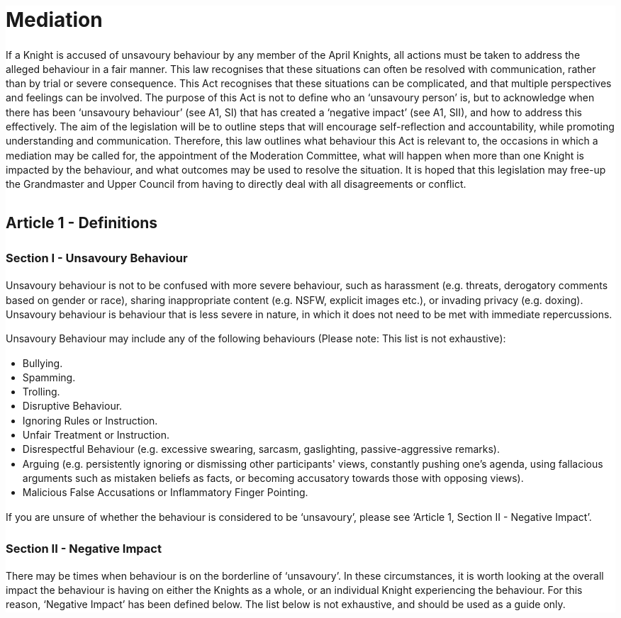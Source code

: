 [Version: 1.0]: #

# Mediation
If a Knight is accused of unsavoury behaviour by any member of the April Knights, all actions must be taken to address the alleged behaviour in a fair manner. This law recognises that these situations can often be resolved with communication, rather than by trial or severe consequence. This Act recognises that these situations can be complicated, and that multiple perspectives and feelings can be involved. The purpose of this Act is not to define who an ‘unsavoury person’ is, but to acknowledge when there has been ‘unsavoury behaviour’ (see A1, SI) that has created a ‘negative impact’ (see A1, SII), and how to address this effectively. The aim of the legislation will be to outline steps that will encourage self-reflection and accountability, while promoting understanding and communication. Therefore, this law outlines what behaviour this Act is relevant to, the occasions in which a mediation may be called for, the appointment of the Moderation Committee, what will happen when more than one Knight is impacted by the behaviour, and what outcomes may be used to resolve the situation. It is hoped that this legislation may free-up the Grandmaster and Upper Council from having to directly deal with all disagreements or conflict.

## Article 1 - Definitions

### Section I - Unsavoury Behaviour

Unsavoury behaviour is not to be confused with more severe behaviour, such as harassment (e.g. threats, derogatory comments based on gender or race), sharing inappropriate content (e.g. NSFW, explicit images etc.), or invading privacy (e.g. doxing). Unsavoury behaviour is behaviour that is less severe in nature, in which it does not need to be met with immediate repercussions.

Unsavoury Behaviour may include any of the following behaviours (Please note: This list is not exhaustive):

* Bullying.
* Spamming.
* Trolling.
* Disruptive Behaviour.
* Ignoring Rules or Instruction.
* Unfair Treatment or Instruction.
* Disrespectful Behaviour (e.g. excessive swearing, sarcasm, gaslighting, passive-aggressive remarks).
* Arguing (e.g. persistently ignoring or dismissing other participants' views, constantly pushing one’s agenda, using fallacious arguments such as mistaken beliefs as facts, or becoming accusatory towards those with opposing views).
* Malicious False Accusations or Inflammatory Finger Pointing.

If you are unsure of whether the behaviour is considered to be ‘unsavoury’, please see ‘Article 1, Section II - Negative Impact’.

### Section II - Negative Impact

There may be times when behaviour is on the borderline of ‘unsavoury’. In these circumstances, it is worth looking at the overall impact the behaviour is having on either the Knights as a whole, or an individual Knight experiencing the behaviour. For this reason, ‘Negative Impact’ has been defined below. The list below is not exhaustive, and should be used as a guide only.
